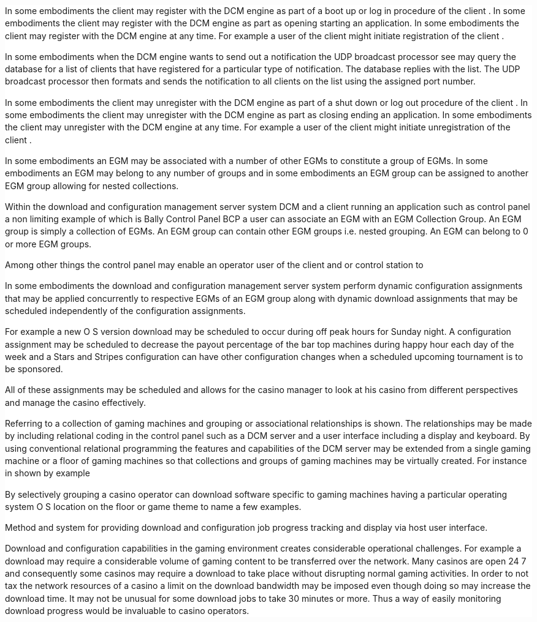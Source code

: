 In some embodiments the client may register with the DCM engine as part of a boot up or log in procedure of the client . In some embodiments the client may register with the DCM engine as part as opening starting an application. In some embodiments the client may register with the DCM engine at any time. For example a user of the client might initiate registration of the client .

In some embodiments when the DCM engine wants to send out a notification the UDP broadcast processor see may query the database for a list of clients that have registered for a particular type of notification. The database replies with the list. The UDP broadcast processor then formats and sends the notification to all clients on the list using the assigned port number.

In some embodiments the client may unregister with the DCM engine as part of a shut down or log out procedure of the client . In some embodiments the client may unregister with the DCM engine as part as closing ending an application. In some embodiments the client may unregister with the DCM engine at any time. For example a user of the client might initiate unregistration of the client .

In some embodiments an EGM may be associated with a number of other EGMs to constitute a group of EGMs. In some embodiments an EGM may belong to any number of groups and in some embodiments an EGM group can be assigned to another EGM group allowing for nested collections.

Within the download and configuration management server system DCM and a client running an application such as control panel a non limiting example of which is Bally Control Panel BCP a user can associate an EGM with an EGM Collection Group. An EGM group is simply a collection of EGMs. An EGM group can contain other EGM groups i.e. nested grouping. An EGM can belong to 0 or more EGM groups.

Among other things the control panel may enable an operator user of the client and or control station to 

In some embodiments the download and configuration management server system perform dynamic configuration assignments that may be applied concurrently to respective EGMs of an EGM group along with dynamic download assignments that may be scheduled independently of the configuration assignments.

For example a new O S version download may be scheduled to occur during off peak hours for Sunday night. A configuration assignment may be scheduled to decrease the payout percentage of the bar top machines during happy hour each day of the week and a Stars and Stripes configuration can have other configuration changes when a scheduled upcoming tournament is to be sponsored.

All of these assignments may be scheduled and allows for the casino manager to look at his casino from different perspectives and manage the casino effectively.

Referring to a collection of gaming machines and grouping or associational relationships is shown. The relationships may be made by including relational coding in the control panel such as a DCM server and a user interface including a display and keyboard. By using conventional relational programming the features and capabilities of the DCM server may be extended from a single gaming machine or a floor of gaming machines so that collections and groups of gaming machines may be virtually created. For instance in shown by example 

By selectively grouping a casino operator can download software specific to gaming machines having a particular operating system O S location on the floor or game theme to name a few examples.

Method and system for providing download and configuration job progress tracking and display via host user interface.

Download and configuration capabilities in the gaming environment creates considerable operational challenges. For example a download may require a considerable volume of gaming content to be transferred over the network. Many casinos are open 24 7 and consequently some casinos may require a download to take place without disrupting normal gaming activities. In order to not tax the network resources of a casino a limit on the download bandwidth may be imposed even though doing so may increase the download time. It may not be unusual for some download jobs to take 30 minutes or more. Thus a way of easily monitoring download progress would be invaluable to casino operators.
